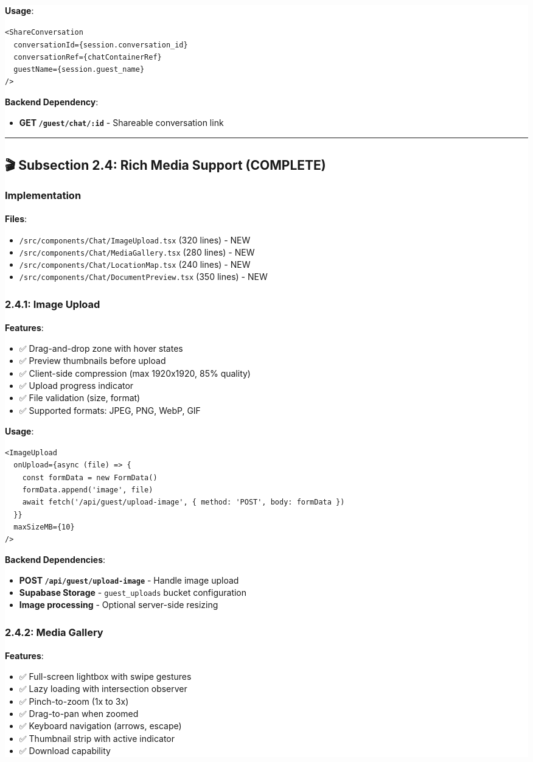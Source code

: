 **Usage**:
```tsx
<ShareConversation
  conversationId={session.conversation_id}
  conversationRef={chatContainerRef}
  guestName={session.guest_name}
/>
```

**Backend Dependency**:
- **GET `/guest/chat/:id`** - Shareable conversation link

---

## 🎬 Subsection 2.4: Rich Media Support (COMPLETE)

### Implementation
**Files**:
- `/src/components/Chat/ImageUpload.tsx` (320 lines) - NEW
- `/src/components/Chat/MediaGallery.tsx` (280 lines) - NEW
- `/src/components/Chat/LocationMap.tsx` (240 lines) - NEW
- `/src/components/Chat/DocumentPreview.tsx` (350 lines) - NEW

### 2.4.1: Image Upload
**Features**:
- ✅ Drag-and-drop zone with hover states
- ✅ Preview thumbnails before upload
- ✅ Client-side compression (max 1920x1920, 85% quality)
- ✅ Upload progress indicator
- ✅ File validation (size, format)
- ✅ Supported formats: JPEG, PNG, WebP, GIF

**Usage**:
```tsx
<ImageUpload
  onUpload={async (file) => {
    const formData = new FormData()
    formData.append('image', file)
    await fetch('/api/guest/upload-image', { method: 'POST', body: formData })
  }}
  maxSizeMB={10}
/>
```

**Backend Dependencies**:
- **POST `/api/guest/upload-image`** - Handle image upload
- **Supabase Storage** - `guest_uploads` bucket configuration
- **Image processing** - Optional server-side resizing

### 2.4.2: Media Gallery
**Features**:
- ✅ Full-screen lightbox with swipe gestures
- ✅ Lazy loading with intersection observer
- ✅ Pinch-to-zoom (1x to 3x)
- ✅ Drag-to-pan when zoomed
- ✅ Keyboard navigation (arrows, escape)
- ✅ Thumbnail strip with active indicator
- ✅ Download capability
